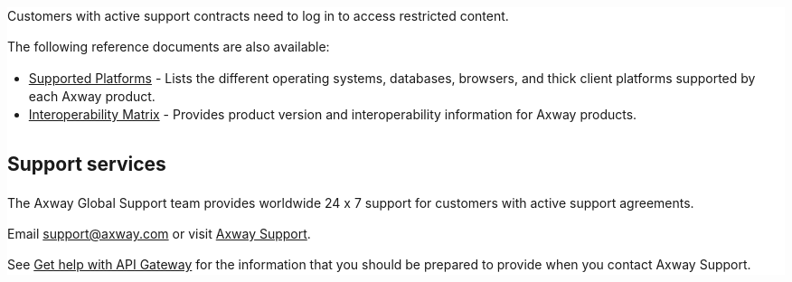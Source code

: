 Customers with active support contracts need to log in to access restricted content.

The following reference documents are also available:

* [Supported Platforms](https://docs.axway.com/bundle/Axway_Products_SupportedPlatforms_allOS_en) - Lists the different operating systems, databases, browsers, and thick client platforms supported by each Axway product.
* [Interoperability Matrix](https://docs.axway.com/bundle/Axway_Products_InteroperabilityMatrix_allOS_en) - Provides product version and interoperability information for Axway products.

## Support services

The Axway Global Support team provides worldwide 24 x 7 support for customers with active support agreements.

Email [support@axway.com](mailto:support@axway.com) or visit [Axway Support](https://support.axway.com/).

See [Get help with API Gateway](/docs/apim_administration/apigtw_admin/trblshoot_get_help/) for the information that you should be prepared to provide when you contact Axway Support.